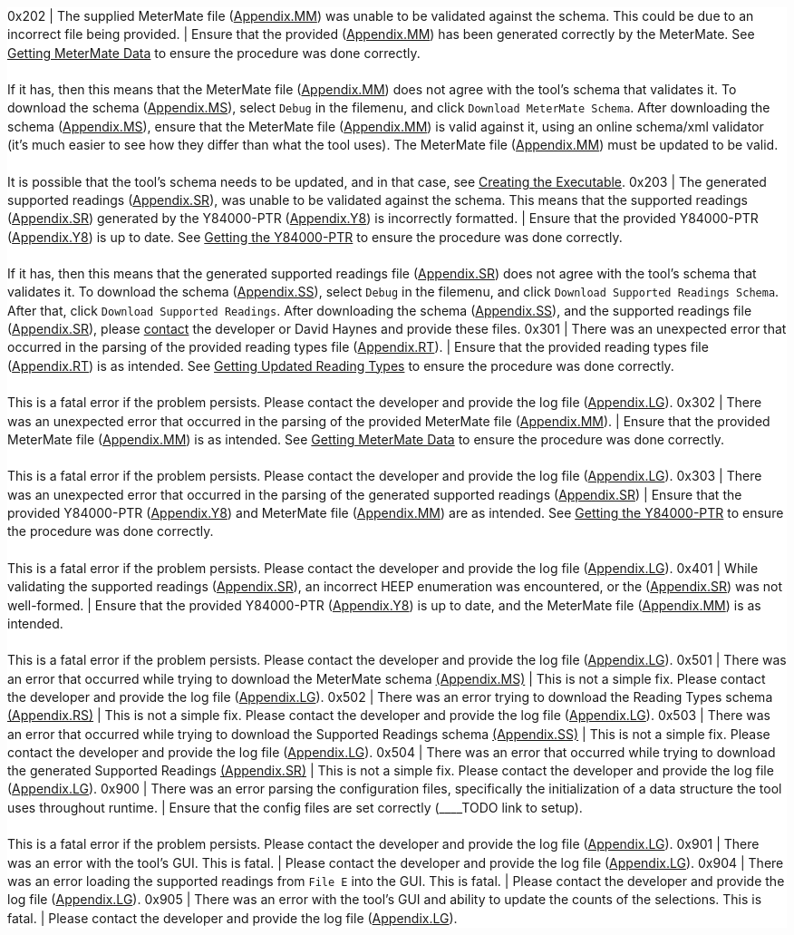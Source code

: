 0x202 | The supplied MeterMate file ([Appendix.MM](#appendix)) was unable to be validated against the schema. This could be due to an incorrect file being provided. | Ensure that the provided ([Appendix.MM](#appendix)) has been generated correctly by the MeterMate. See [Getting MeterMate Data](#getting-metermate-data) to ensure the procedure was done correctly.<br/><br/> If it has, then this means that the MeterMate file ([Appendix.MM](#appendix)) does not agree with the tool’s schema that validates it. To download the schema ([Appendix.MS](#appendix)), select `Debug` in the filemenu, and click `Download MeterMate Schema`. After downloading the schema ([Appendix.MS](#appendix)), ensure that the MeterMate file ([Appendix.MM](#appendix)) is valid against it, using an online schema/xml validator (it’s much easier to see how they differ than what the tool uses). The MeterMate file ([Appendix.MM](#appendix)) must be updated to be valid. <br/><br/> It is possible that the tool’s schema needs to be updated, and in that case, see [Creating the Executable](#creating-the-executable).
0x203 | The generated supported readings ([Appendix.SR](#appendix)), was unable to be validated against the schema. This means that the supported readings ([Appendix.SR](#appendix)) generated by the Y84000-PTR ([Appendix.Y8](#appendix)) is incorrectly formatted. | Ensure that the provided Y84000-PTR ([Appendix.Y8](#appendix)) is up to date. See [Getting the Y84000-PTR](#getting-updated-y84000-ptr) to ensure the procedure was done correctly.<br/><br/> If it has, then this means that the generated supported readings file ([Appendix.SR](#appendix)) does not agree with the tool’s schema that validates it. To download the schema ([Appendix.SS](#appendix)), select `Debug` in the filemenu, and click `Download Supported Readings Schema`. After that, click `Download Supported Readings`. After downloading the schema ([Appendix.SS](#appendix)), and the supported readings file ([Appendix.SR](#appendix)), please [contact](#contact) the developer or David Haynes and provide these files.
0x301 | There was an unexpected error that occurred in the parsing of the provided reading types file ([Appendix.RT](#appendix)). | Ensure that the provided reading types file ([Appendix.RT](#appendix)) is as intended. See [Getting Updated Reading Types](#getting-updated-reading-types) to ensure the procedure was done correctly.<br/><br/>This is a fatal error if the problem persists. Please contact the developer and provide the log file ([Appendix.LG](#appendix)).
0x302 | There was an unexpected error that occurred in the parsing of the provided MeterMate file ([Appendix.MM](#appendix)). | Ensure that the provided MeterMate file ([Appendix.MM](#appendix)) is as intended. See [Getting MeterMate Data](#getting-metermate-data) to ensure the procedure was done correctly.<br/><br/>This is a fatal error if the problem persists. Please contact the developer and provide the log file ([Appendix.LG](#appendix)).
0x303 | There was an unexpected error that occurred in the parsing of the generated supported readings ([Appendix.SR](#appendix)) | Ensure that the provided Y84000-PTR ([Appendix.Y8](#appendix)) and MeterMate file ([Appendix.MM](#appendix)) are as intended. See [Getting the Y84000-PTR](#getting-the-y84000-ptr) to ensure the procedure was done correctly.<br/><br/>This is a fatal error if the problem persists. Please contact the developer and provide the log file ([Appendix.LG](#appendix)).
0x401 | While validating the supported readings ([Appendix.SR](#appendix)), an incorrect HEEP enumeration was encountered, or the ([Appendix.SR](#appendix)) was not well-formed. | Ensure that the provided Y84000-PTR ([Appendix.Y8](#appendix)) is up to date, and the MeterMate file ([Appendix.MM](#appendix)) is as intended.<br/><br/>This is a fatal error if the problem persists. Please contact the developer and provide the log file ([Appendix.LG](#appendix)).
0x501 | There was an error that occurred while trying to download the MeterMate schema [(Appendix.MS)](#appendix) | This is not a simple fix. Please contact the developer and provide the log file ([Appendix.LG](#appendix)).
0x502 | There was an error trying to download the Reading Types schema [(Appendix.RS)](#appendix) | This is not a simple fix. Please contact the developer and provide the log file ([Appendix.LG](#appendix)).
0x503 | There was an error that occurred while trying to download the Supported Readings schema [(Appendix.SS)](#appendix) | This is not a simple fix. Please contact the developer and provide the log file ([Appendix.LG](#appendix)).
0x504 | There was an error that occurred while trying to download the generated Supported Readings [(Appendix.SR)](#appendix) | This is not a simple fix. Please contact the developer and provide the log file ([Appendix.LG](#appendix)).
0x900 | There was an error parsing the configuration files, specifically the initialization of a data structure the tool uses throughout runtime. | Ensure that the config files are set correctly (____TODO link to setup).<br/><br/>This is a fatal error if the problem persists. Please contact the developer and provide the log file ([Appendix.LG](#appendix)).
0x901 | There was an error with the tool’s GUI. This is fatal. | Please contact the developer and provide the log file ([Appendix.LG](#appendix)).
0x904 | There was an error loading the supported readings from `File E` into the GUI. This is fatal. | Please contact the developer and provide the log file ([Appendix.LG](#appendix)).
0x905 | There was an error with the tool’s GUI and ability to update the counts of the selections. This is fatal. | Please contact the developer and provide the log file ([Appendix.LG](#appendix)).